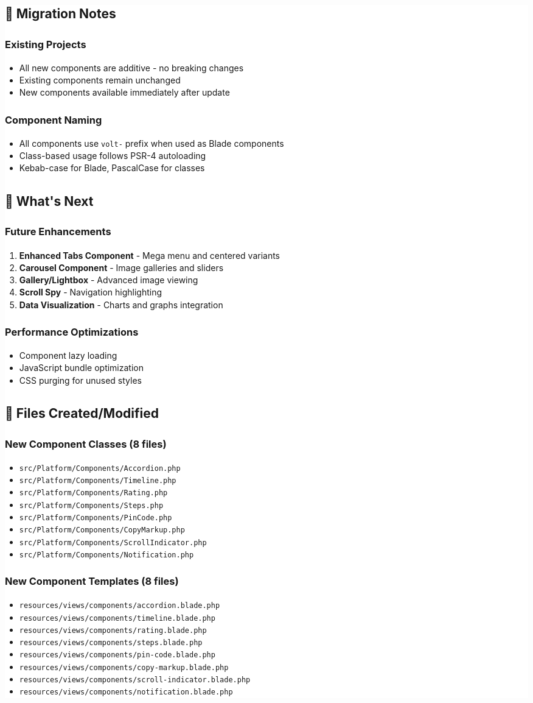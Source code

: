 ## 🔄 Migration Notes

### Existing Projects

- All new components are additive - no breaking changes
- Existing components remain unchanged
- New components available immediately after update

### Component Naming

- All components use `volt-` prefix when used as Blade components
- Class-based usage follows PSR-4 autoloading
- Kebab-case for Blade, PascalCase for classes

## 🚀 What's Next

### Future Enhancements

1. **Enhanced Tabs Component** - Mega menu and centered variants
2. **Carousel Component** - Image galleries and sliders
3. **Gallery/Lightbox** - Advanced image viewing
4. **Scroll Spy** - Navigation highlighting
5. **Data Visualization** - Charts and graphs integration

### Performance Optimizations

- Component lazy loading
- JavaScript bundle optimization
- CSS purging for unused styles

## 📁 Files Created/Modified

### New Component Classes (8 files)

- `src/Platform/Components/Accordion.php`
- `src/Platform/Components/Timeline.php`
- `src/Platform/Components/Rating.php`
- `src/Platform/Components/Steps.php`
- `src/Platform/Components/PinCode.php`
- `src/Platform/Components/CopyMarkup.php`
- `src/Platform/Components/ScrollIndicator.php`
- `src/Platform/Components/Notification.php`

### New Component Templates (8 files)

- `resources/views/components/accordion.blade.php`
- `resources/views/components/timeline.blade.php`
- `resources/views/components/rating.blade.php`
- `resources/views/components/steps.blade.php`
- `resources/views/components/pin-code.blade.php`
- `resources/views/components/copy-markup.blade.php`
- `resources/views/components/scroll-indicator.blade.php`
- `resources/views/components/notification.blade.php`
